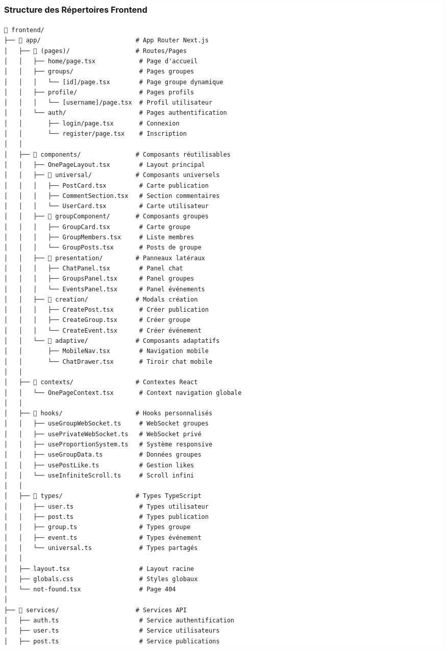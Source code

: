 ### Structure des Répertoires Frontend

```
📁 frontend/
├── 📁 app/                          # App Router Next.js
│   ├── 📁 (pages)/                  # Routes/Pages
│   │   ├── home/page.tsx            # Page d'accueil
│   │   ├── groups/                  # Pages groupes
│   │   │   └── [id]/page.tsx        # Page groupe dynamique
│   │   ├── profile/                 # Pages profils
│   │   │   └── [username]/page.tsx  # Profil utilisateur
│   │   └── auth/                    # Pages authentification
│   │       ├── login/page.tsx       # Connexion
│   │       └── register/page.tsx    # Inscription
│   │
│   ├── 📁 components/               # Composants réutilisables
│   │   ├── OnePageLayout.tsx        # Layout principal
│   │   ├── 📁 universal/            # Composants universels
│   │   │   ├── PostCard.tsx         # Carte publication
│   │   │   ├── CommentSection.tsx   # Section commentaires
│   │   │   └── UserCard.tsx         # Carte utilisateur
│   │   ├── 📁 groupComponent/       # Composants groupes
│   │   │   ├── GroupCard.tsx        # Carte groupe
│   │   │   ├── GroupMembers.tsx     # Liste membres
│   │   │   └── GroupPosts.tsx       # Posts de groupe
│   │   ├── 📁 presentation/         # Panneaux latéraux
│   │   │   ├── ChatPanel.tsx        # Panel chat
│   │   │   ├── GroupsPanel.tsx      # Panel groupes
│   │   │   └── EventsPanel.tsx      # Panel événements
│   │   ├── 📁 creation/             # Modals création
│   │   │   ├── CreatePost.tsx       # Créer publication
│   │   │   ├── CreateGroup.tsx      # Créer groupe
│   │   │   └── CreateEvent.tsx      # Créer événement
│   │   └── 📁 adaptive/             # Composants adaptatifs
│   │       ├── MobileNav.tsx        # Navigation mobile
│   │       └── ChatDrawer.tsx       # Tiroir chat mobile
│   │
│   ├── 📁 contexts/                 # Contextes React
│   │   └── OnePageContext.tsx       # Context navigation globale
│   │
│   ├── 📁 hooks/                    # Hooks personnalisés
│   │   ├── useGroupWebSocket.ts     # WebSocket groupes
│   │   ├── usePrivateWebSocket.ts   # WebSocket privé
│   │   ├── useProportionSystem.ts   # Système responsive
│   │   ├── useGroupData.ts          # Données groupes
│   │   ├── usePostLike.ts           # Gestion likes
│   │   └── useInfiniteScroll.ts     # Scroll infini
│   │
│   ├── 📁 types/                    # Types TypeScript
│   │   ├── user.ts                  # Types utilisateur
│   │   ├── post.ts                  # Types publication
│   │   ├── group.ts                 # Types groupe
│   │   ├── event.ts                 # Types événement
│   │   └── universal.ts             # Types partagés
│   │
│   ├── layout.tsx                   # Layout racine
│   ├── globals.css                  # Styles globaux
│   └── not-found.tsx                # Page 404
│
├── 📁 services/                     # Services API
│   ├── auth.ts                      # Service authentification
│   ├── user.ts                      # Service utilisateurs
│   ├── post.ts                      # Service publications
```